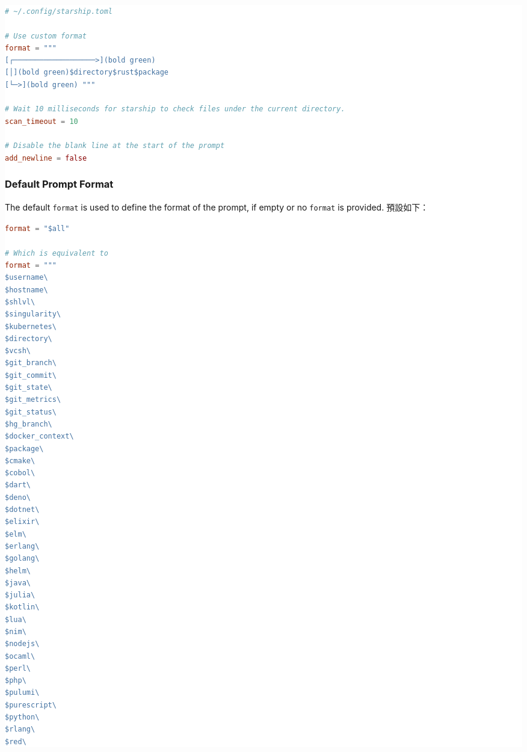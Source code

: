 ```toml
# ~/.config/starship.toml

# Use custom format
format = """
[┌───────────────────>](bold green)
[│](bold green)$directory$rust$package
[└─>](bold green) """

# Wait 10 milliseconds for starship to check files under the current directory.
scan_timeout = 10

# Disable the blank line at the start of the prompt
add_newline = false
```

### Default Prompt Format

The default `format` is used to define the format of the prompt, if empty or no `format` is provided. 預設如下：

```toml
format = "$all"

# Which is equivalent to
format = """
$username\
$hostname\
$shlvl\
$singularity\
$kubernetes\
$directory\
$vcsh\
$git_branch\
$git_commit\
$git_state\
$git_metrics\
$git_status\
$hg_branch\
$docker_context\
$package\
$cmake\
$cobol\
$dart\
$deno\
$dotnet\
$elixir\
$elm\
$erlang\
$golang\
$helm\
$java\
$julia\
$kotlin\
$lua\
$nim\
$nodejs\
$ocaml\
$perl\
$php\
$pulumi\
$purescript\
$python\
$rlang\
$red\
```